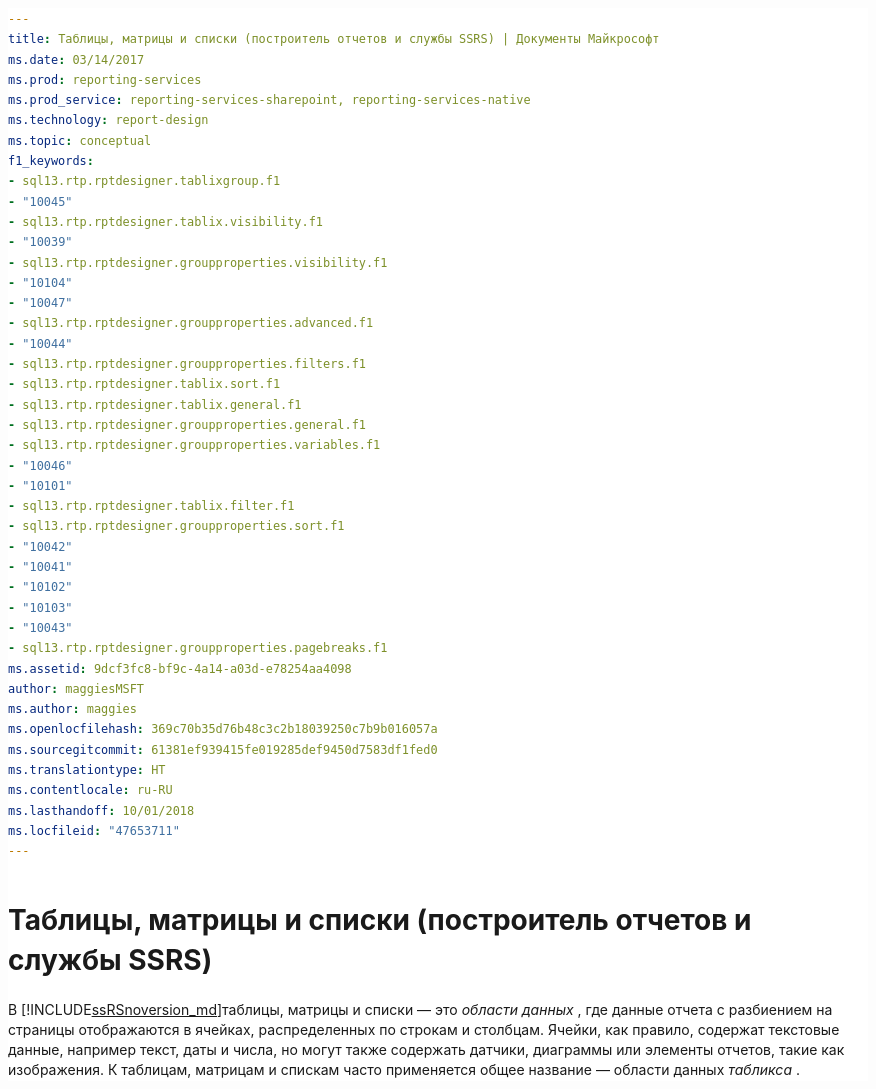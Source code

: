 ```yaml
---
title: Таблицы, матрицы и списки (построитель отчетов и службы SSRS) | Документы Майкрософт
ms.date: 03/14/2017
ms.prod: reporting-services
ms.prod_service: reporting-services-sharepoint, reporting-services-native
ms.technology: report-design
ms.topic: conceptual
f1_keywords:
- sql13.rtp.rptdesigner.tablixgroup.f1
- "10045"
- sql13.rtp.rptdesigner.tablix.visibility.f1
- "10039"
- sql13.rtp.rptdesigner.groupproperties.visibility.f1
- "10104"
- "10047"
- sql13.rtp.rptdesigner.groupproperties.advanced.f1
- "10044"
- sql13.rtp.rptdesigner.groupproperties.filters.f1
- sql13.rtp.rptdesigner.tablix.sort.f1
- sql13.rtp.rptdesigner.tablix.general.f1
- sql13.rtp.rptdesigner.groupproperties.general.f1
- sql13.rtp.rptdesigner.groupproperties.variables.f1
- "10046"
- "10101"
- sql13.rtp.rptdesigner.tablix.filter.f1
- sql13.rtp.rptdesigner.groupproperties.sort.f1
- "10042"
- "10041"
- "10102"
- "10103"
- "10043"
- sql13.rtp.rptdesigner.groupproperties.pagebreaks.f1
ms.assetid: 9dcf3fc8-bf9c-4a14-a03d-e78254aa4098
author: maggiesMSFT
ms.author: maggies
ms.openlocfilehash: 369c70b35d76b48c3c2b18039250c7b9b016057a
ms.sourcegitcommit: 61381ef939415fe019285def9450d7583df1fed0
ms.translationtype: HT
ms.contentlocale: ru-RU
ms.lasthandoff: 10/01/2018
ms.locfileid: "47653711"
---
```

# <a name="tables-matrices-and-lists-report-builder-and-ssrs"></a>Таблицы, матрицы и списки (построитель отчетов и службы SSRS)
 В [!INCLUDE[ssRSnoversion_md](../../includes/ssrsnoversion-md.md)]таблицы, матрицы и списки — это *области данных* , где данные отчета с разбиением на страницы отображаются в ячейках, распределенных по строкам и столбцам. Ячейки, как правило, содержат текстовые данные, например текст, даты и числа, но могут также содержать датчики, диаграммы или элементы отчетов, такие как изображения. К таблицам, матрицам и спискам часто применяется общее название — области данных *табликса* .  
  